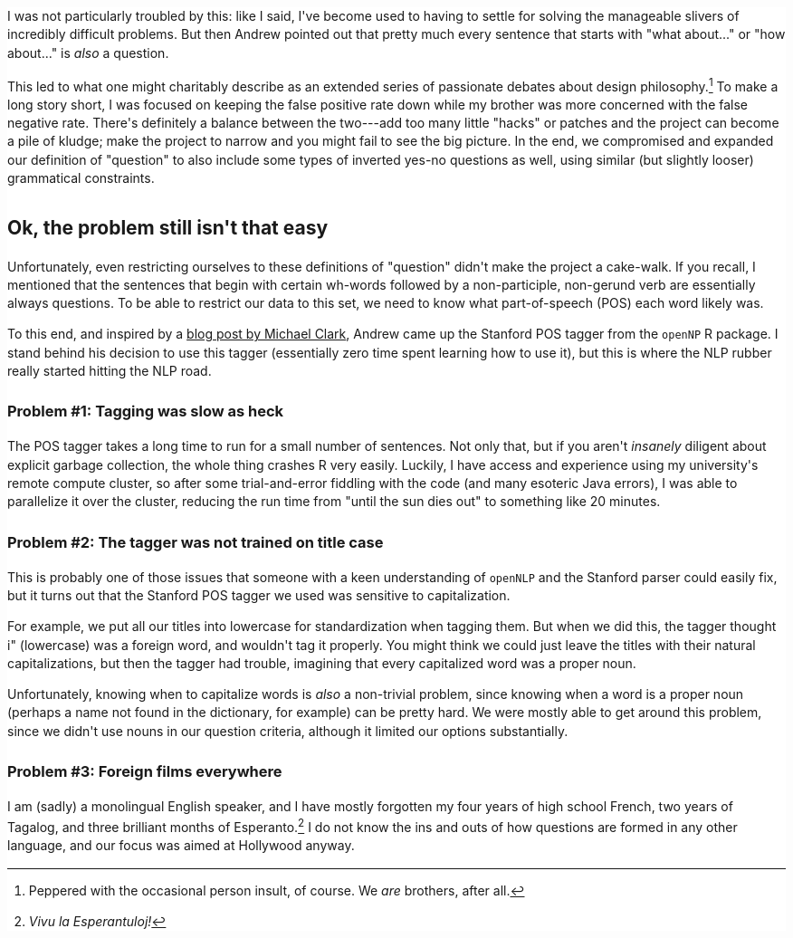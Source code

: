I was not particularly troubled by this: like I said, I've become used to having to settle for solving the manageable slivers of incredibly difficult problems.  But then Andrew pointed out that pretty much every sentence that starts with "what about..." or "how about..." is *also* a question.

This led to what one might charitably describe as an extended series of passionate debates about design philosophy.[^6]  To make a long story short, I was focused on keeping the false positive rate down while my brother was more concerned with the false negative rate. There's definitely a balance between the two---add too many little "hacks" or patches and the project can become a pile of kludge; make the project to narrow and you might fail to see the big picture.  In the end, we compromised and expanded our definition of "question" to also include some types of inverted yes-no questions as well, using similar (but slightly looser) grammatical constraints.

## Ok, the problem still isn't that easy

Unfortunately, even restricting ourselves to these definitions of "question" didn't make the project a cake-walk. If you recall, I mentioned that the sentences that begin with certain wh-words followed by a non-participle, non-gerund verb are essentially always questions.  To be able to restrict our data to this set, we need to know what part-of-speech (POS) each word likely was. 

To this end, and inspired by a [blog post by Michael Clark](https://m-clark.github.io/text-analysis-with-R/part-of-speech-tagging.html), Andrew came up the Stanford POS tagger from the `openNP` R package.  I stand behind his decision to use this tagger (essentially zero time spent learning how to use it), but this is where the NLP rubber really started hitting the NLP road.

### Problem #1: Tagging was slow as heck

The POS tagger takes a long time to run for a small number of sentences. Not only that, but if you aren't *insanely* diligent about explicit garbage collection, the whole thing crashes R very easily.  Luckily, I have access and experience using my university's remote compute cluster, so after some trial-and-error fiddling with the code (and many esoteric Java errors), I was able to parallelize it over the cluster, reducing the run time from "until the sun dies out" to something like 20 minutes.

### Problem #2: The tagger was not trained on title case

This is probably one of those issues that someone with a keen understanding of `openNLP` and the Stanford parser could easily fix, but it turns out that the Stanford POS tagger we used was sensitive to capitalization.  

For example, we put all our titles into lowercase for standardization when tagging them. But when we did this, the tagger thought i" (lowercase) was a foreign word, and wouldn't tag it properly.  You might think we could just leave the titles with their natural capitalizations, but then the tagger had trouble, imagining that every capitalized word was a proper noun.

Unfortunately, knowing when to capitalize words is *also* a non-trivial problem, since knowing when a word is a proper noun (perhaps a name not found in the dictionary, for example) can be pretty hard. We were mostly able to get around this problem, since we didn't use nouns in our question criteria, although it limited our options substantially.

### Problem #3: Foreign films everywhere

I am (sadly) a monolingual English speaker, and I have mostly forgotten my four years of high school French, two years of Tagalog, and three brilliant months of Esperanto.[^7]  I do not know the ins and outs of how questions are formed in any other language, and our focus was aimed at Hollywood anyway.


[^1]: My first hack was to do part of speech tagging by just joining the `tidytext` `parts_of_speech` to the titles---it has a huge list of words and which POS they normally are. Unfortunately, it's very impoverished for what we needed: for example, `tidytext` considers the word "a" to be a noun, verb, preposition, and a definite article (`tidytext::parts_of_speech %>% filter(word=="a")`). Plural nouns were also not included in the database. For example, the word "knights" in [When Knights Were Bold](https://www.imdb.com/title/tt0028495/) comes up as a verb (like "to knight someone") and not a noun, only the singular form of "knight" is interpreted as a person, place, or thing.
[^2]: Yes, I know there is a lot of cool science at the interface of these two fields, blah blah blah.
[^3]: SCREW *which*, *whom*, *whether*, and *whose*. *Whither* and *whence* are cool though.
[^4]: other than a participle or gerund
[^5]: *kind of*
[^6]: Peppered with the occasional person insult, of course. We *are* brothers, after all.
[^7]: *Vivu la Esperantuloj!*
[^8]: They're scare quotes, guys. Chill.